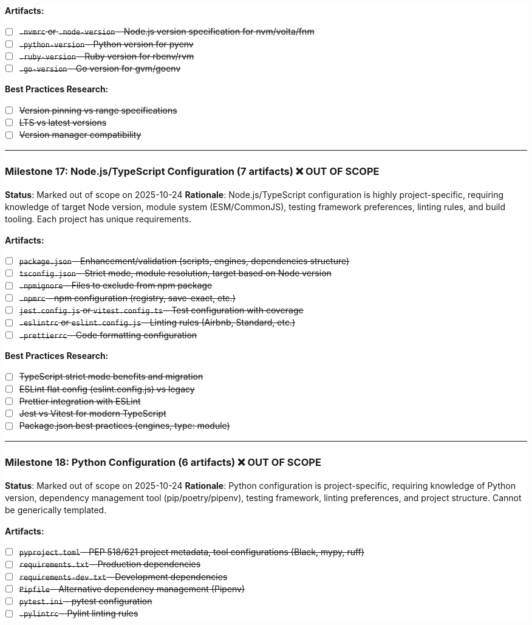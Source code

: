 **Artifacts:**
- [ ] ~~`.nvmrc` or `.node-version` - Node.js version specification for nvm/volta/fnm~~
- [ ] ~~`.python-version` - Python version for pyenv~~
- [ ] ~~`.ruby-version` - Ruby version for rbenv/rvm~~
- [ ] ~~`.go-version` - Go version for gvm/goenv~~

**Best Practices Research:**
- [ ] ~~Version pinning vs range specifications~~
- [ ] ~~LTS vs latest versions~~
- [ ] ~~Version manager compatibility~~

---

### Milestone 17: Node.js/TypeScript Configuration (7 artifacts) ❌ OUT OF SCOPE
**Status**: Marked out of scope on 2025-10-24
**Rationale**: Node.js/TypeScript configuration is highly project-specific, requiring knowledge of target Node version, module system (ESM/CommonJS), testing framework preferences, linting rules, and build tooling. Each project has unique requirements.

**Artifacts:**
- [ ] ~~`package.json` - Enhancement/validation (scripts, engines, dependencies structure)~~
- [ ] ~~`tsconfig.json` - Strict mode, module resolution, target based on Node version~~
- [ ] ~~`.npmignore` - Files to exclude from npm package~~
- [ ] ~~`.npmrc` - npm configuration (registry, save-exact, etc.)~~
- [ ] ~~`jest.config.js` or `vitest.config.ts` - Test configuration with coverage~~
- [ ] ~~`.eslintrc` or `eslint.config.js` - Linting rules (Airbnb, Standard, etc.)~~
- [ ] ~~`.prettierrc` - Code formatting configuration~~

**Best Practices Research:**
- [ ] ~~TypeScript strict mode benefits and migration~~
- [ ] ~~ESLint flat config (eslint.config.js) vs legacy~~
- [ ] ~~Prettier integration with ESLint~~
- [ ] ~~Jest vs Vitest for modern TypeScript~~
- [ ] ~~Package.json best practices (engines, type: module)~~

---

### Milestone 18: Python Configuration (6 artifacts) ❌ OUT OF SCOPE
**Status**: Marked out of scope on 2025-10-24
**Rationale**: Python configuration is project-specific, requiring knowledge of Python version, dependency management tool (pip/poetry/pipenv), testing framework, linting preferences, and project structure. Cannot be generically templated.

**Artifacts:**
- [ ] ~~`pyproject.toml` - PEP 518/621 project metadata, tool configurations (Black, mypy, ruff)~~
- [ ] ~~`requirements.txt` - Production dependencies~~
- [ ] ~~`requirements-dev.txt` - Development dependencies~~
- [ ] ~~`Pipfile` - Alternative dependency management (Pipenv)~~
- [ ] ~~`pytest.ini` - pytest configuration~~
- [ ] ~~`.pylintrc` - Pylint linting rules~~
